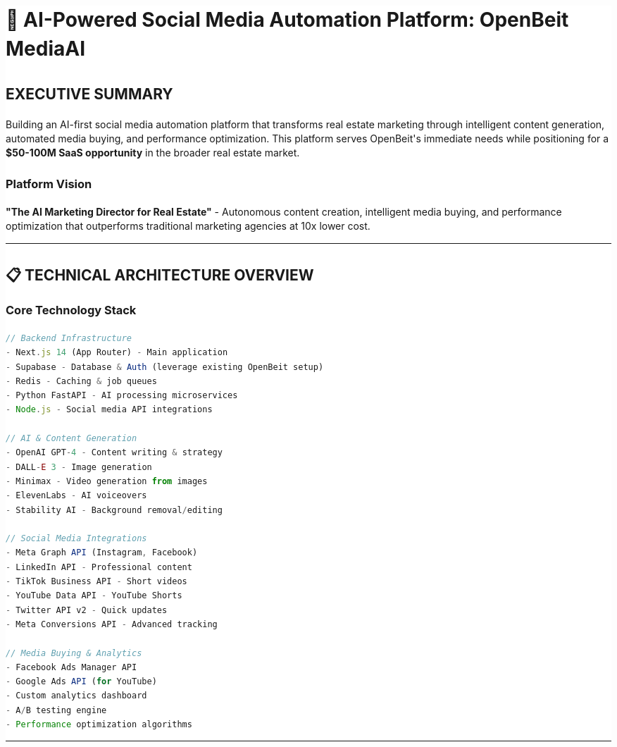 # 🚀 AI-Powered Social Media Automation Platform: OpenBeit MediaAI

## **EXECUTIVE SUMMARY**

Building an AI-first social media automation platform that transforms real estate marketing through intelligent content generation, automated media buying, and performance optimization. This platform serves OpenBeit's immediate needs while positioning for a **$50-100M SaaS opportunity** in the broader real estate market.

### **Platform Vision**
**"The AI Marketing Director for Real Estate"** - Autonomous content creation, intelligent media buying, and performance optimization that outperforms traditional marketing agencies at 10x lower cost.

---

## 📋 **TECHNICAL ARCHITECTURE OVERVIEW**

### **Core Technology Stack**
```typescript
// Backend Infrastructure
- Next.js 14 (App Router) - Main application
- Supabase - Database & Auth (leverage existing OpenBeit setup)
- Redis - Caching & job queues
- Python FastAPI - AI processing microservices
- Node.js - Social media API integrations

// AI & Content Generation
- OpenAI GPT-4 - Content writing & strategy
- DALL-E 3 - Image generation
- Minimax - Video generation from images
- ElevenLabs - AI voiceovers
- Stability AI - Background removal/editing

// Social Media Integrations
- Meta Graph API (Instagram, Facebook)
- LinkedIn API - Professional content
- TikTok Business API - Short videos
- YouTube Data API - YouTube Shorts
- Twitter API v2 - Quick updates
- Meta Conversions API - Advanced tracking

// Media Buying & Analytics
- Facebook Ads Manager API
- Google Ads API (for YouTube)
- Custom analytics dashboard
- A/B testing engine
- Performance optimization algorithms
```

---